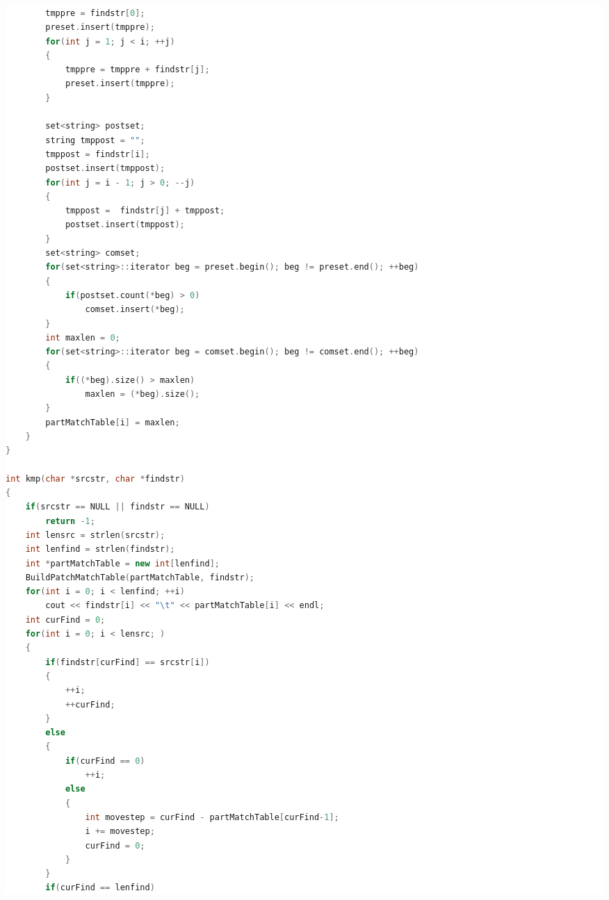   ```cpp
          tmppre = findstr[0];
          preset.insert(tmppre);
          for(int j = 1; j < i; ++j)
          {
              tmppre = tmppre + findstr[j];
              preset.insert(tmppre);
          }

          set<string> postset;
          string tmppost = "";
          tmppost = findstr[i];
          postset.insert(tmppost);
          for(int j = i - 1; j > 0; --j)
          {
              tmppost =  findstr[j] + tmppost;
              postset.insert(tmppost);
          }
          set<string> comset;
          for(set<string>::iterator beg = preset.begin(); beg != preset.end(); ++beg)
          {
              if(postset.count(*beg) > 0)
                  comset.insert(*beg);
          }
          int maxlen = 0;
          for(set<string>::iterator beg = comset.begin(); beg != comset.end(); ++beg)
          {
              if((*beg).size() > maxlen)
                  maxlen = (*beg).size();
          }
          partMatchTable[i] = maxlen;
      }
  }    

  int kmp(char *srcstr, char *findstr)
  {
      if(srcstr == NULL || findstr == NULL)
          return -1;
      int lensrc = strlen(srcstr);
      int lenfind = strlen(findstr);
      int *partMatchTable = new int[lenfind];
      BuildPatchMatchTable(partMatchTable, findstr);
      for(int i = 0; i < lenfind; ++i)
          cout << findstr[i] << "\t" << partMatchTable[i] << endl;
      int curFind = 0;
      for(int i = 0; i < lensrc; )
      {
          if(findstr[curFind] == srcstr[i])
          {
              ++i;
              ++curFind;
          }
          else
          {
              if(curFind == 0)
                  ++i;
              else
              {
                  int movestep = curFind - partMatchTable[curFind-1];
                  i += movestep;
                  curFind = 0;
              }
          }
          if(curFind == lenfind)
  ```